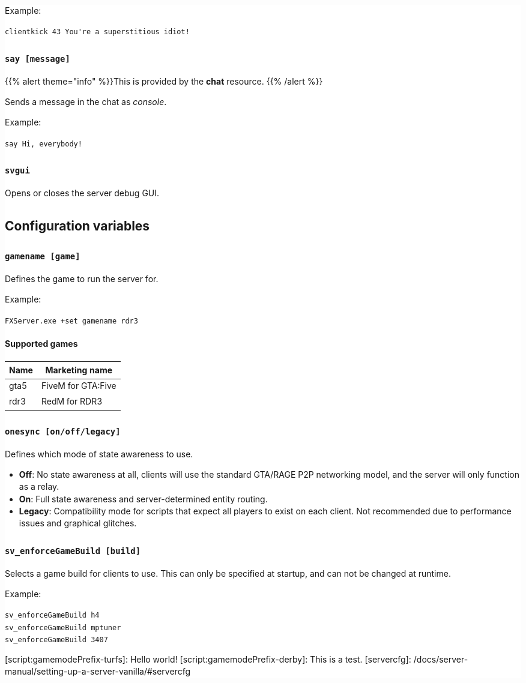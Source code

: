 Example:

    clientkick 43 You're a superstitious idiot!

### `say [message]`

{{% alert theme="info" %}}This is provided by the **chat** resource. {{% /alert %}}

Sends a message in the chat as *console*.

Example:

    say Hi, everybody!

### `svgui`

Opens or closes the server debug GUI.

## Configuration variables

### `gamename [game]`

Defines the game to run the server for.

Example:

    FXServer.exe +set gamename rdr3

#### Supported games
| Name |   Marketing name    |
| ---- | ------------------- |
| gta5 | FiveM for GTA:Five  |
| rdr3 | RedM for RDR3       |

### `onesync [on/off/legacy]`

Defines which mode of state awareness to use.

* **Off**: No state awareness at all, clients will use the standard GTA/RAGE P2P networking model, and the server will only function as a relay.
* **On**: Full state awareness and server-determined entity routing.
* **Legacy**: Compatibility mode for scripts that expect all players to exist on each client. Not recommended due to performance issues and graphical glitches.

### `sv_enforceGameBuild [build]`

Selects a game build for clients to use. This can only be specified at startup, and can not be changed at runtime.

Example:

    sv_enforceGameBuild h4
    sv_enforceGameBuild mptuner
    sv_enforceGameBuild 3407


[script:gamemodePrefix-turfs]: Hello world!
[script:gamemodePrefix-derby]: This is a test.
[servercfg]: /docs/server-manual/setting-up-a-server-vanilla/#servercfg